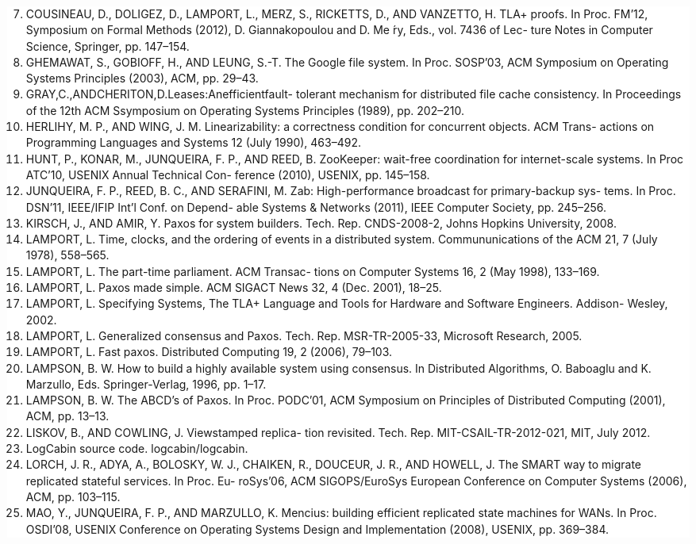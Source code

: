 7. COUSINEAU, D., DOLIGEZ, D., LAMPORT, L., MERZ, S., RICKETTS, D., AND VANZETTO, H. TLA+ proofs. In Proc. FM’12, Symposium on Formal Methods (2012), D. Giannakopoulou and D. Me ́ry, Eds., vol. 7436 of Lec- ture Notes in Computer Science, Springer, pp. 147–154.
8. GHEMAWAT, S., GOBIOFF, H., AND LEUNG, S.-T. The Google file system. In Proc. SOSP’03, ACM Symposium on Operating Systems Principles (2003), ACM, pp. 29–43.
9. GRAY,C.,ANDCHERITON,D.Leases:Anefficientfault- tolerant mechanism for distributed file cache consistency. In Proceedings of the 12th ACM Ssymposium on Operating Systems Principles (1989), pp. 202–210.
10. HERLIHY, M. P., AND WING, J. M. Linearizability: a correctness condition for concurrent objects. ACM Trans- actions on Programming Languages and Systems 12 (July 1990), 463–492.
11. HUNT, P., KONAR, M., JUNQUEIRA, F. P., AND REED, B. ZooKeeper: wait-free coordination for internet-scale systems. In Proc ATC’10, USENIX Annual Technical Con- ference (2010), USENIX, pp. 145–158.
12. JUNQUEIRA, F. P., REED, B. C., AND SERAFINI, M. Zab: High-performance broadcast for primary-backup sys- tems. In Proc. DSN’11, IEEE/IFIP Int’l Conf. on Depend- able Systems & Networks (2011), IEEE Computer Society, pp. 245–256.
13. KIRSCH, J., AND AMIR, Y. Paxos for system builders. Tech. Rep. CNDS-2008-2, Johns Hopkins University, 2008.
14. LAMPORT, L. Time, clocks, and the ordering of events in a distributed system. Commununications of the ACM 21, 7 (July 1978), 558–565.
15. LAMPORT, L. The part-time parliament. ACM Transac- tions on Computer Systems 16, 2 (May 1998), 133–169.
16. LAMPORT, L. Paxos made simple. ACM SIGACT News 32, 4 (Dec. 2001), 18–25.
17. LAMPORT, L. Specifying Systems, The TLA+ Language and Tools for Hardware and Software Engineers. Addison- Wesley, 2002.
18. LAMPORT, L. Generalized consensus and Paxos. Tech. Rep. MSR-TR-2005-33, Microsoft Research, 2005.
19. LAMPORT, L. Fast paxos. Distributed Computing 19, 2 (2006), 79–103.
20. LAMPSON, B. W. How to build a highly available system using consensus. In Distributed Algorithms, O. Baboaglu and K. Marzullo, Eds. Springer-Verlag, 1996, pp. 1–17.
21. LAMPSON, B. W. The ABCD’s of Paxos. In Proc. PODC’01, ACM Symposium on Principles of Distributed Computing (2001), ACM, pp. 13–13.
22. LISKOV, B., AND COWLING, J. Viewstamped replica- tion revisited. Tech. Rep. MIT-CSAIL-TR-2012-021, MIT, July 2012.
23. LogCabin source code. logcabin/logcabin.
24. LORCH, J. R., ADYA, A., BOLOSKY, W. J., CHAIKEN, R., DOUCEUR, J. R., AND HOWELL, J. The SMART way to migrate replicated stateful services. In Proc. Eu- roSys’06, ACM SIGOPS/EuroSys European Conference on Computer Systems (2006), ACM, pp. 103–115.
25. MAO, Y., JUNQUEIRA, F. P., AND MARZULLO, K. Mencius: building efficient replicated state machines for WANs. In Proc. OSDI’08, USENIX Conference on Operating Systems Design and Implementation (2008), USENIX, pp. 369–384.
